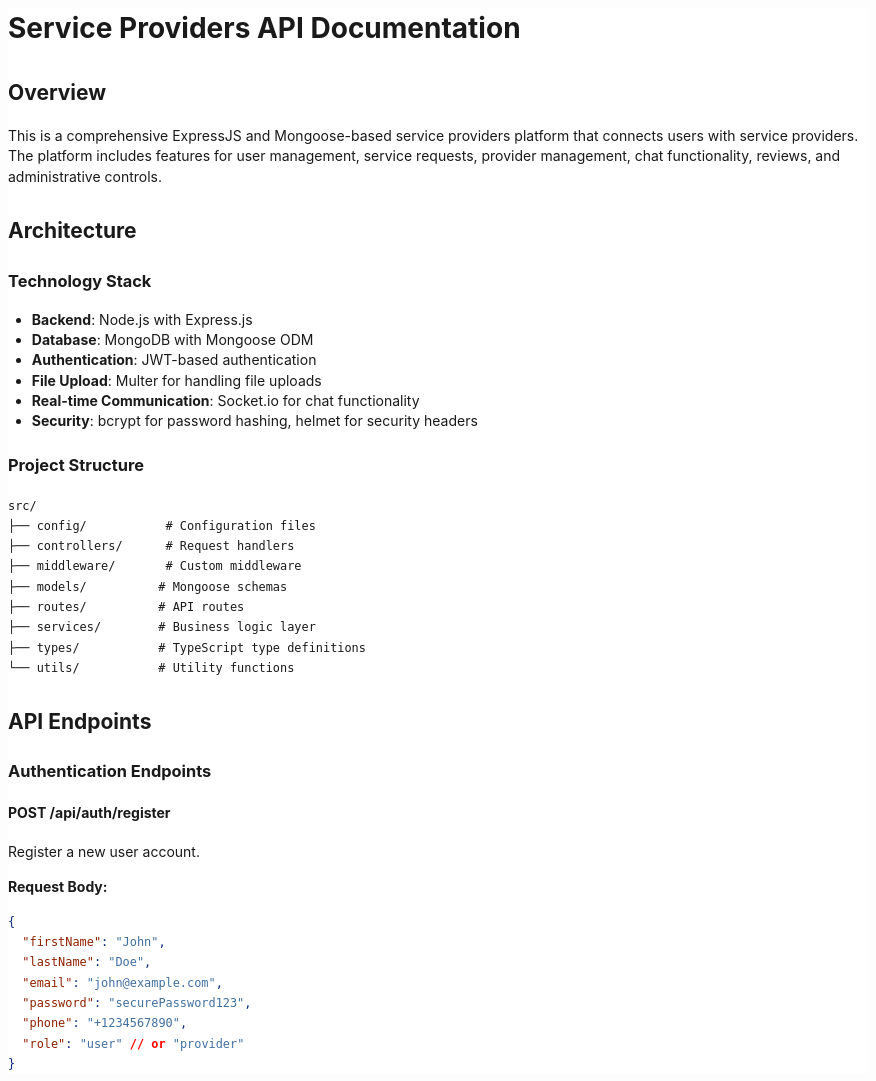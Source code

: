 # Service Providers API Documentation

## Overview
This is a comprehensive ExpressJS and Mongoose-based service providers platform that connects users with service providers. The platform includes features for user management, service requests, provider management, chat functionality, reviews, and administrative controls.

## Architecture

### Technology Stack
- **Backend**: Node.js with Express.js
- **Database**: MongoDB with Mongoose ODM
- **Authentication**: JWT-based authentication
- **File Upload**: Multer for handling file uploads
- **Real-time Communication**: Socket.io for chat functionality
- **Security**: bcrypt for password hashing, helmet for security headers

### Project Structure
```
src/
├── config/           # Configuration files
├── controllers/      # Request handlers
├── middleware/       # Custom middleware
├── models/          # Mongoose schemas
├── routes/          # API routes
├── services/        # Business logic layer
├── types/           # TypeScript type definitions
└── utils/           # Utility functions
```

## API Endpoints

### Authentication Endpoints

#### POST /api/auth/register
Register a new user account.

**Request Body:**
```json
{
  "firstName": "John",
  "lastName": "Doe",
  "email": "john@example.com",
  "password": "securePassword123",
  "phone": "+1234567890",
  "role": "user" // or "provider"
}
```
